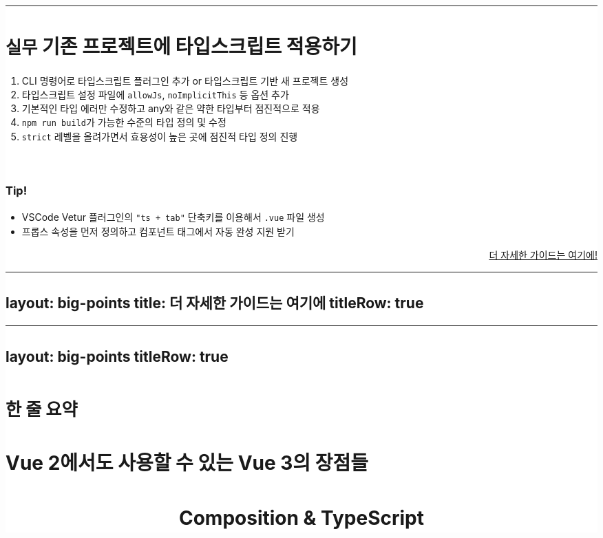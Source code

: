</v-clicks>

---

# <Badge type="info" style="font-size: 0.9em;line-height: 1.1em;">실무</Badge> 기존 <logos-vue /> 프로젝트에 타입스크립트 적용하기

<v-clicks>

1. CLI 명령어로 타입스크립트 플러그인 추가 or 타입스크립트 기반 새 프로젝트 생성
2. 타입스크립트 설정 파일에 `allowJs`, `noImplicitThis` 등 옵션 추가
3. 기본적인 타입 에러만 수정하고 any와 같은 약한 타입부터 점진적으로 적용
4. `npm run build`가 가능한 수준의 타입 정의 및 수정
5. `strict` 레벨을 올려가면서 효용성이 높은 곳에 점진적 타입 정의 진행

</v-clicks>

<br>

<v-clicks>

### Tip!

- VSCode Vetur 플러그인의 `"ts + tab"` 단축키를 이용해서 `.vue` 파일 생성
- 프롭스 속성을 먼저 정의하고 컴포넌트 태그에서 자동 완성 지원 받기

<p style="text-align:right; margin:0;"><a href="https://joshua1988.github.io/ts/etc/convert-js-to-ts.html" target="_blank">더 자세한 가이드는 여기에!</a></p>

</v-clicks>

---
layout: big-points
title: 더 자세한 가이드는 여기에
titleRow: true
---

<iframe width="900" height="400" src="https://joshua1988.github.io/ts/etc/convert-js-to-ts.html" ></iframe>

---
layout: big-points
titleRow: true
---

# <Badge type="warn" style="font-size: 0.9em;line-height: 1.1em;">한 줄 요약</Badge>
# Vue 2에서도 사용할 수 있는 Vue 3의 장점들
# <div style="text-align:center;">Composition & TypeScript</div>
